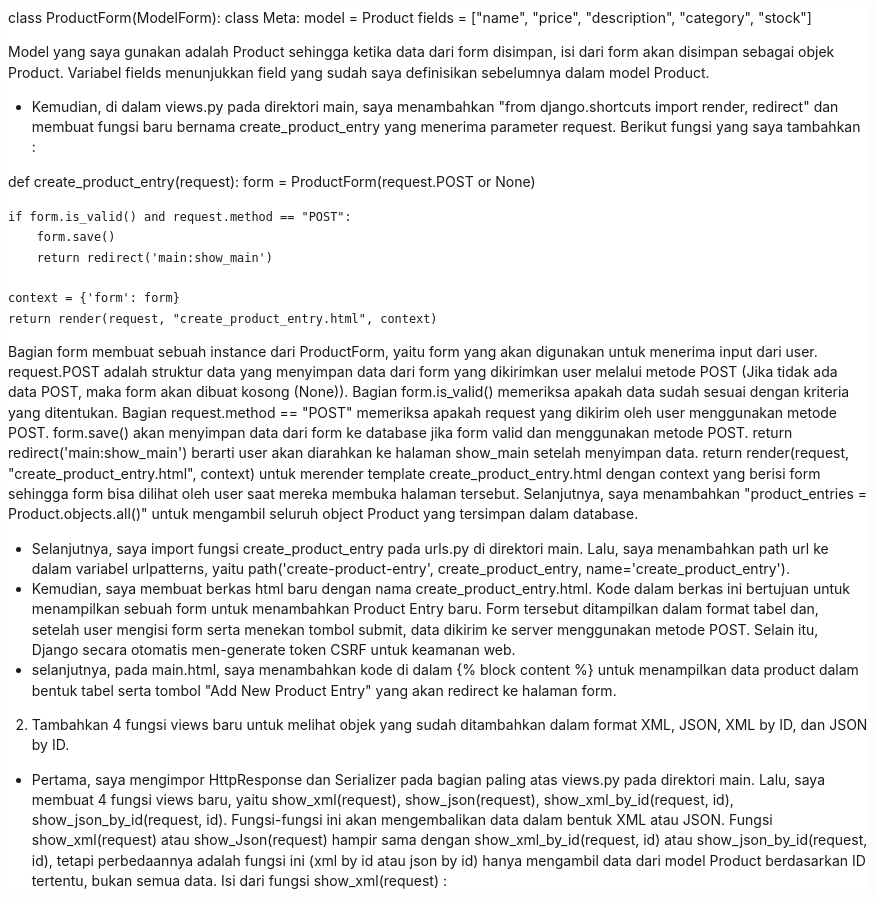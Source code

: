 class ProductForm(ModelForm):
    class Meta:
        model = Product
        fields = ["name", "price", "description", "category", "stock"]

Model yang saya gunakan adalah Product sehingga ketika data dari form disimpan, isi dari form akan disimpan sebagai objek Product. Variabel fields menunjukkan field yang sudah saya definisikan sebelumnya dalam model Product.
- Kemudian, di dalam views.py pada direktori main, saya menambahkan "from django.shortcuts import render, redirect" dan membuat fungsi baru bernama create_product_entry yang menerima parameter request. Berikut fungsi yang saya tambahkan :

def create_product_entry(request):
    form = ProductForm(request.POST or None)

    if form.is_valid() and request.method == "POST":
        form.save()
        return redirect('main:show_main')

    context = {'form': form}
    return render(request, "create_product_entry.html", context)

Bagian form membuat sebuah instance dari ProductForm, yaitu form yang akan digunakan untuk menerima input dari user. request.POST adalah struktur data yang menyimpan data dari form yang dikirimkan user melalui metode POST (Jika tidak ada data POST, maka form akan dibuat kosong (None)). Bagian form.is_valid() memeriksa apakah data sudah sesuai dengan kriteria yang ditentukan. Bagian request.method == "POST" memeriksa apakah request yang dikirim oleh user menggunakan metode POST. form.save() akan menyimpan data dari form ke database jika form valid dan menggunakan metode POST. return redirect('main:show_main') berarti user akan diarahkan ke halaman show_main setelah menyimpan data. return render(request, "create_product_entry.html", context) untuk merender template create_product_entry.html dengan context yang berisi form sehingga form bisa dilihat oleh user saat mereka membuka halaman tersebut. Selanjutnya, saya menambahkan "product_entries = Product.objects.all()" untuk mengambil seluruh object Product yang tersimpan dalam database.
- Selanjutnya, saya import fungsi create_product_entry pada urls.py di direktori main. Lalu, saya menambahkan path url ke dalam variabel urlpatterns, yaitu path('create-product-entry', create_product_entry, name='create_product_entry'). 
- Kemudian, saya membuat berkas html baru dengan nama create_product_entry.html. Kode dalam berkas ini bertujuan untuk menampilkan sebuah form untuk menambahkan Product Entry baru. Form tersebut ditampilkan dalam format tabel dan, setelah user mengisi form serta menekan tombol submit, data dikirim ke server menggunakan metode POST. Selain itu, Django secara otomatis men-generate token CSRF untuk keamanan web.
- selanjutnya, pada main.html, saya menambahkan kode di dalam {% block content %} untuk menampilkan data product dalam bentuk tabel serta tombol "Add New Product Entry" yang akan redirect ke halaman form.

2) Tambahkan 4 fungsi views baru untuk melihat objek yang sudah ditambahkan dalam format XML, JSON, XML by ID, dan JSON by ID.
- Pertama, saya mengimpor HttpResponse dan Serializer pada bagian paling atas views.py pada direktori main. Lalu, saya membuat 4 fungsi views baru, yaitu show_xml(request), show_json(request), show_xml_by_id(request, id), show_json_by_id(request, id). Fungsi-fungsi ini akan mengembalikan data dalam bentuk XML atau JSON. Fungsi show_xml(request) atau show_Json(request) hampir sama dengan show_xml_by_id(request, id) atau show_json_by_id(request, id), tetapi perbedaannya adalah fungsi ini (xml by id atau json by id) hanya mengambil data dari model Product berdasarkan ID tertentu, bukan semua data. Isi dari fungsi show_xml(request) :
